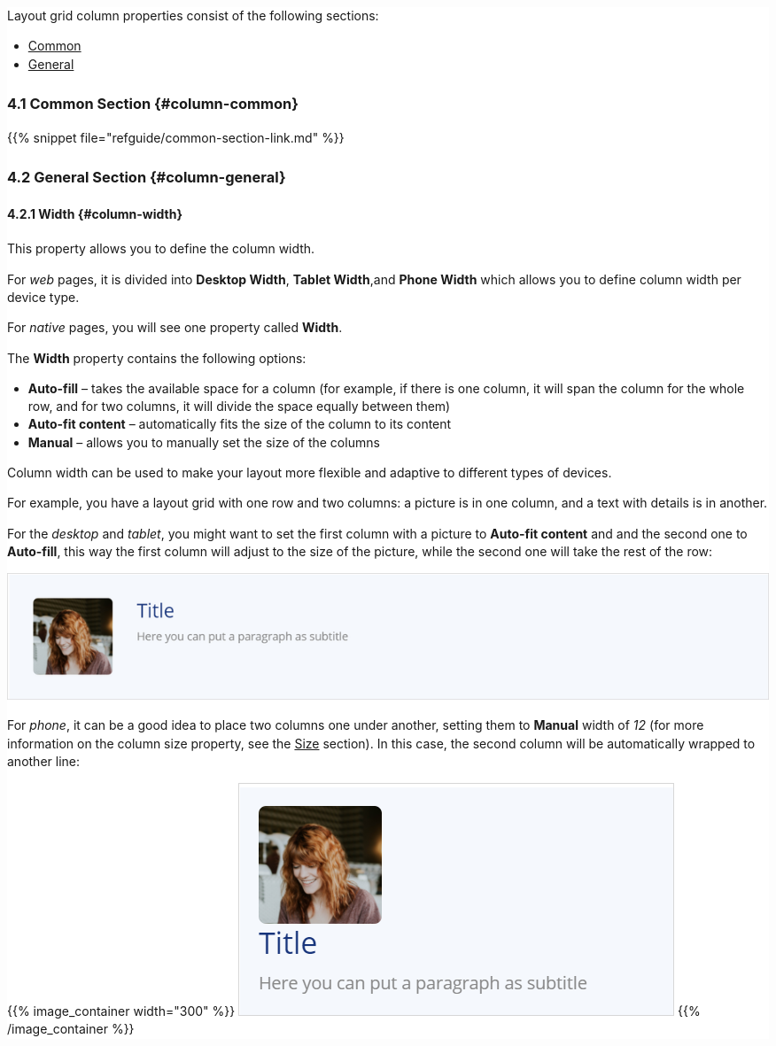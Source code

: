 
Layout grid column properties consist of the following sections:

* [Common](#column-common)
* [General](#column-general)

### 4.1 Common Section {#column-common}

{{% snippet file="refguide/common-section-link.md" %}}

### 4.2 General Section {#column-general}

#### 4.2.1 **Width** {#column-width}

This property allows you to define the column width. 

For *web* pages, it is divided into **Desktop Width**, **Tablet Width**,and **Phone Width** which allows you to define column width per device type.

For *native* pages, you will see one property called **Width**.

The **Width** property contains the following options:

* **Auto-fill** – takes the available space for a column (for example, if there is one column, it will span the column for the whole row, and for two columns, it will divide the space equally between them)
* **Auto-fit content** – automatically fits the size of the column to its content
* **Manual** – allows you to manually set the size of the columns

Column width can be used to make your layout more flexible and adaptive to different types of devices.

For example, you have a layout grid with one row and two columns: a picture is in one column, and a text with details is in another.

For the *desktop* and *tablet*, you might want to set the first column with a picture to **Auto-fit content** and and the second one to **Auto-fill**, this way the first column will adjust to the size of the picture, while the second one will take the rest of the row:

![Layout Example, Desktop](attachments/container-widgets/layout-example-desktop.png)

For *phone*, it can be a good idea to place two columns one under another, setting them to **Manual** width of *12* (for more information on the column size property, see the [Size](#column-size) section). In this case, the second column will be automatically wrapped to another line:

 {{% image_container width="300" %}}
![Layout Example, Phone](attachments/container-widgets/layout-example-phone.png)
{{% /image_container %}}